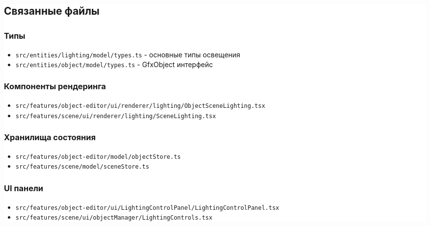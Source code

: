 ## Связанные файлы

### Типы
- `src/entities/lighting/model/types.ts` - основные типы освещения
- `src/entities/object/model/types.ts` - GfxObject интерфейс

### Компоненты рендеринга
- `src/features/object-editor/ui/renderer/lighting/ObjectSceneLighting.tsx`
- `src/features/scene/ui/renderer/lighting/SceneLighting.tsx`

### Хранилища состояния
- `src/features/object-editor/model/objectStore.ts`
- `src/features/scene/model/sceneStore.ts`

### UI панели
- `src/features/object-editor/ui/LightingControlPanel/LightingControlPanel.tsx` 
- `src/features/scene/ui/objectManager/LightingControls.tsx`
